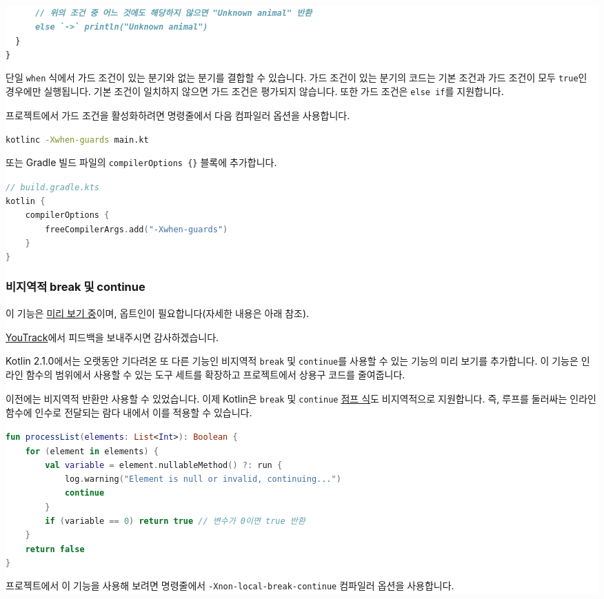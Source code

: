   ```markdown
        // 위의 조건 중 어느 것에도 해당하지 않으면 "Unknown animal" 반환
        else `->` println("Unknown animal")
    }
}
```

단일 `when` 식에서 가드 조건이 있는 분기와 없는 분기를 결합할 수 있습니다.
가드 조건이 있는 분기의 코드는 기본 조건과 가드 조건이 모두 `true`인 경우에만 실행됩니다.
기본 조건이 일치하지 않으면 가드 조건은 평가되지 않습니다.
또한 가드 조건은 `else if`를 지원합니다.

프로젝트에서 가드 조건을 활성화하려면 명령줄에서 다음 컴파일러 옵션을 사용합니다.

```bash
kotlinc -Xwhen-guards main.kt
```

또는 Gradle 빌드 파일의 `compilerOptions {}` 블록에 추가합니다.

```kotlin
// build.gradle.kts
kotlin {
    compilerOptions {
        freeCompilerArgs.add("-Xwhen-guards")
    }
}
```

### 비지역적 break 및 continue

이 기능은 [미리 보기 중](kotlin-evolution-principles#pre-stable-features)이며,
옵트인이 필요합니다(자세한 내용은 아래 참조).

[YouTrack](https://youtrack.jetbrains.com/issue/KT-1436)에서 피드백을 보내주시면 감사하겠습니다.

Kotlin 2.1.0에서는 오랫동안 기다려온 또 다른 기능인 비지역적 `break` 및 `continue`를 사용할 수 있는 기능의 미리 보기를 추가합니다.
이 기능은 인라인 함수의 범위에서 사용할 수 있는 도구 세트를 확장하고 프로젝트에서 상용구 코드를 줄여줍니다.

이전에는 비지역적 반환만 사용할 수 있었습니다.
이제 Kotlin은 `break` 및 `continue` [점프 식](returns)도 비지역적으로 지원합니다.
즉, 루프를 둘러싸는 인라인 함수에 인수로 전달되는 람다 내에서 이를 적용할 수 있습니다.

```kotlin
fun processList(elements: List<Int>): Boolean {
    for (element in elements) {
        val variable = element.nullableMethod() ?: run {
            log.warning("Element is null or invalid, continuing...")
            continue
        }
        if (variable == 0) return true // 변수가 0이면 true 반환
    }
    return false
}
```

프로젝트에서 이 기능을 사용해 보려면 명령줄에서 `-Xnon-local-break-continue` 컴파일러 옵션을 사용합니다.
